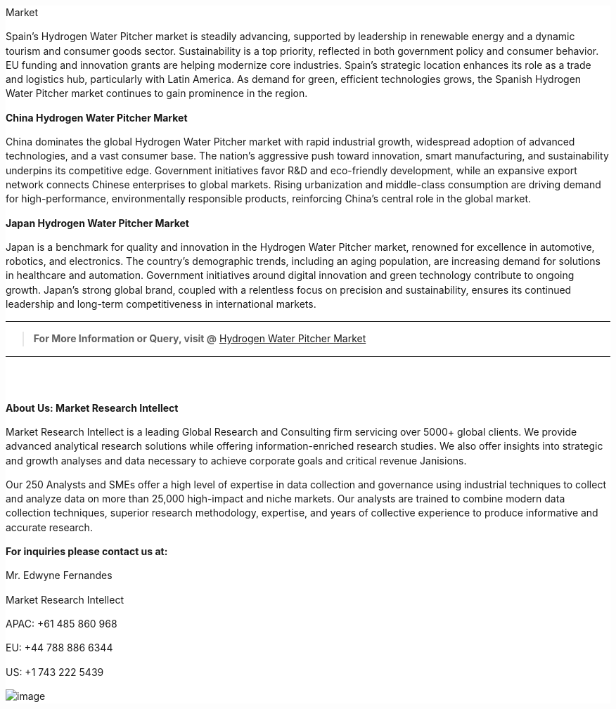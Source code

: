 Market</strong></p><p class="" data-start="4424" data-end="4975">Spain&rsquo;s Hydrogen Water Pitcher market is steadily advancing, supported by leadership in renewable energy and a dynamic tourism and consumer goods sector. Sustainability is a top priority, reflected in both government policy and consumer behavior. EU funding and innovation grants are helping modernize core industries. Spain&rsquo;s strategic location enhances its role as a trade and logistics hub, particularly with Latin America. As demand for green, efficient technologies grows, the Spanish Hydrogen Water Pitcher market continues to gain prominence in the region.</p><p class="" data-start="4977" data-end="5589"><strong data-start="4977" data-end="4998">China Hydrogen Water Pitcher Market</strong></p><p class="" data-start="4977" data-end="5589">China dominates the global Hydrogen Water Pitcher market with rapid industrial growth, widespread adoption of advanced technologies, and a vast consumer base. The nation&rsquo;s aggressive push toward innovation, smart manufacturing, and sustainability underpins its competitive edge. Government initiatives favor R&amp;D and eco-friendly development, while an expansive export network connects Chinese enterprises to global markets. Rising urbanization and middle-class consumption are driving demand for high-performance, environmentally responsible products, reinforcing China&rsquo;s central role in the global market.</p><p class="" data-start="5591" data-end="6162"><strong data-start="5591" data-end="5612">Japan Hydrogen Water Pitcher Market</strong></p><p class="" data-start="5591" data-end="6162">Japan is a benchmark for quality and innovation in the Hydrogen Water Pitcher market, renowned for excellence in automotive, robotics, and electronics. The country&rsquo;s demographic trends, including an aging population, are increasing demand for solutions in healthcare and automation. Government initiatives around digital innovation and green technology contribute to ongoing growth. Japan&rsquo;s strong global brand, coupled with a relentless focus on precision and sustainability, ensures its continued leadership and long-term competitiveness in international markets.</p><hr /><blockquote><p><span class="font-[700]"><strong>For More Information or Query, visit&nbsp;@</strong>&nbsp;</span><span class="font-[700]"><a href="https://www.marketresearchintellect.com/product/hydrogen-water-pitcher-market/?utm_source=Linkedin&utm_medium=019" target="_blank" data-tracking-control-name="article-ssr-frontend-pulse_little-text-block" data-tracking-will-navigate="" data-test-link="">Hydrogen Water Pitcher Market</a></span></p></blockquote><hr /><h3>&nbsp;</h3><p><strong><span class="font-[700]">About Us: Market Research Intellect</span></strong></p><p><span class="">Market Research Intellect is a leading Global Research and Consulting firm servicing over 5000+ global clients. We provide advanced analytical research solutions while offering information-enriched research studies.&nbsp;</span>We also offer insights into strategic and growth analyses and data necessary to achieve corporate goals and critical revenue Janisions.</p><p><span class="">Our 250 Analysts and SMEs offer a high level of expertise in data collection and governance using industrial techniques to collect and analyze data on more than 25,000 high-impact and niche markets. Our analysts are trained to combine modern data collection techniques, superior research methodology, expertise, and years of collective experience to produce informative and accurate research.</span></p><p><strong>For inquiries please contact us at:</strong></p><p>Mr. Edwyne Fernandes</p><p>Market Research Intellect</p><p>APAC: +61 485 860 968</p><p>EU: +44 788 886 6344</p><p>US: +1 743 222 5439</p>
![image](https://github.com/user-attachments/assets/d7aa4721-56e6-4d02-a052-ffd976a5757a)
